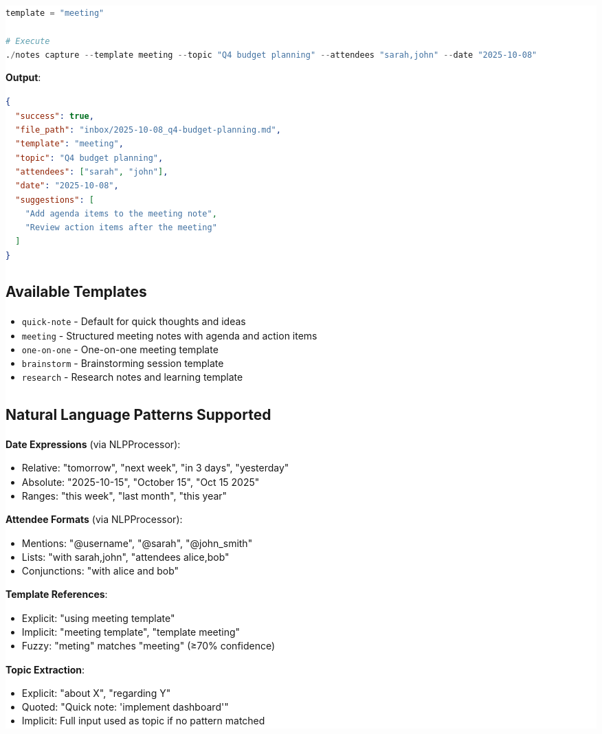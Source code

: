 ```python
template = "meeting"

# Execute
./notes capture --template meeting --topic "Q4 budget planning" --attendees "sarah,john" --date "2025-10-08"
```

**Output**:
```json
{
  "success": true,
  "file_path": "inbox/2025-10-08_q4-budget-planning.md",
  "template": "meeting",
  "topic": "Q4 budget planning",
  "attendees": ["sarah", "john"],
  "date": "2025-10-08",
  "suggestions": [
    "Add agenda items to the meeting note",
    "Review action items after the meeting"
  ]
}
```

## Available Templates

- `quick-note` - Default for quick thoughts and ideas
- `meeting` - Structured meeting notes with agenda and action items
- `one-on-one` - One-on-one meeting template
- `brainstorm` - Brainstorming session template
- `research` - Research notes and learning template

## Natural Language Patterns Supported

**Date Expressions** (via NLPProcessor):
- Relative: "tomorrow", "next week", "in 3 days", "yesterday"
- Absolute: "2025-10-15", "October 15", "Oct 15 2025"
- Ranges: "this week", "last month", "this year"

**Attendee Formats** (via NLPProcessor):
- Mentions: "@username", "@sarah", "@john_smith"
- Lists: "with sarah,john", "attendees alice,bob"
- Conjunctions: "with alice and bob"

**Template References**:
- Explicit: "using meeting template"
- Implicit: "meeting template", "template meeting"
- Fuzzy: "meting" matches "meeting" (≥70% confidence)

**Topic Extraction**:
- Explicit: "about X", "regarding Y"
- Quoted: "Quick note: 'implement dashboard'"
- Implicit: Full input used as topic if no pattern matched
